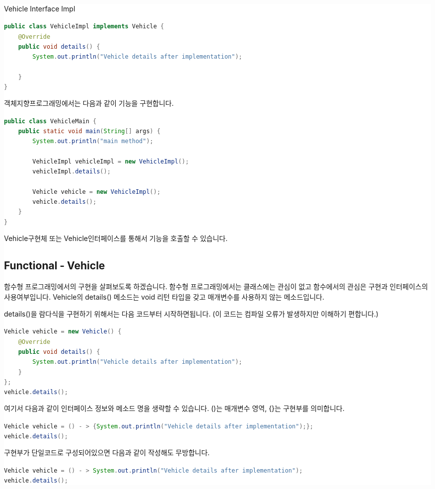 Vehicle Interface Impl
```java
public class VehicleImpl implements Vehicle {
    @Override
    public void details() {
        System.out.println("Vehicle details after implementation");

    }
}
```

객체지향프로그래밍에서는 다음과 같이 기능을 구현합니다.
```java
public class VehicleMain {
    public static void main(String[] args) {
        System.out.println("main method");

        VehicleImpl vehicleImpl = new VehicleImpl();
        vehicleImpl.details();

        Vehicle vehicle = new VehicleImpl();
        vehicle.details();
    }
}
```

Vehicle구현체 또는 Vehicle인터페이스를 통해서 기능을 호출할 수 있습니다.

## Functional - Vehicle

함수형 프로그래밍에서의 구현을 살펴보도록 하겠습니다. 함수형 프로그래밍에서는 클래스에는 관심이 없고 함수에서의 관심은 구현과 인터페이스의 사용여부입니다. Vehicle의 details() 메소드는 void 리턴 타입을 갖고 매개변수를 사용하지 않는 메소드입니다.

details()을 람다식을 구현하기 위해서는 다음 코드부터 시작하면됩니다. (이 코드는 컴파일 오류가 발생하지만 이해하기 편합니다.) 

```java
Vehicle vehicle = new Vehicle() {
    @Override
    public void details() {
        System.out.println("Vehicle details after implementation");
    }
};
vehicle.details();
```

여기서 다음과 같이 인터페이스 정보와 메소드 명을 생략할 수 있습니다. ()는 매개변수 영역, {}는 구현부를 의미합니다.

```java
Vehicle vehicle = () - > {System.out.println("Vehicle details after implementation");};
vehicle.details();
```

구현부가 단일코드로 구성되어있으면 다음과 같이 작성해도 무방합니다. 

```java
Vehicle vehicle = () - > System.out.println("Vehicle details after implementation");
vehicle.details();
```
